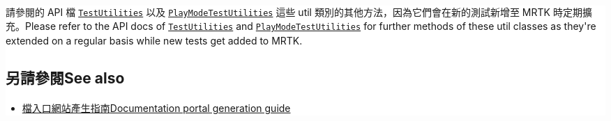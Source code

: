 <span data-ttu-id="96371-174">請參閱的 API 檔 [`TestUtilities`](xref:Microsoft.MixedReality.Toolkit.Tests.TestUtilities) 以及 [`PlayModeTestUtilities`](xref:Microsoft.MixedReality.Toolkit.Tests.PlayModeTestUtilities) 這些 util 類別的其他方法，因為它們會在新的測試新增至 MRTK 時定期擴充。</span><span class="sxs-lookup"><span data-stu-id="96371-174">Please refer to the API docs of [`TestUtilities`](xref:Microsoft.MixedReality.Toolkit.Tests.TestUtilities) and [`PlayModeTestUtilities`](xref:Microsoft.MixedReality.Toolkit.Tests.PlayModeTestUtilities) for further methods of these util classes as they're extended on a regular basis while new tests get added to MRTK.</span></span>

## <a name="see-also"></a><span data-ttu-id="96371-175">另請參閱</span><span class="sxs-lookup"><span data-stu-id="96371-175">See also</span></span>

* [<span data-ttu-id="96371-176">檔入口網站產生指南</span><span class="sxs-lookup"><span data-stu-id="96371-176">Documentation portal generation guide</span></span>](../contributing/dev-doc-guide.md)
